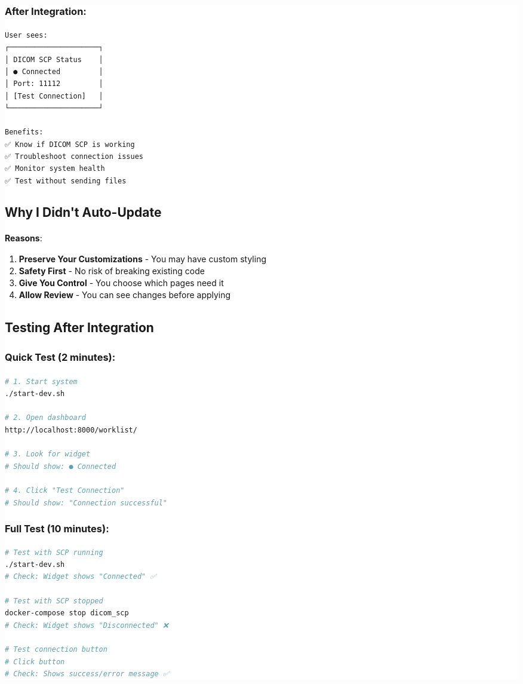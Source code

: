 ### After Integration:
```
User sees:
┌─────────────────────┐
│ DICOM SCP Status    │
│ ● Connected         │
│ Port: 11112         │
│ [Test Connection]   │
└─────────────────────┘

Benefits:
✅ Know if DICOM SCP is working
✅ Troubleshoot connection issues
✅ Monitor system health
✅ Test without sending files
```

## Why I Didn't Auto-Update

**Reasons**:
1. **Preserve Your Customizations** - You may have custom styling
2. **Safety First** - No risk of breaking existing code
3. **Give You Control** - You choose which pages need it
4. **Allow Review** - You can see changes before applying

## Testing After Integration

### Quick Test (2 minutes):
```bash
# 1. Start system
./start-dev.sh

# 2. Open dashboard
http://localhost:8000/worklist/

# 3. Look for widget
# Should show: ● Connected

# 4. Click "Test Connection"
# Should show: "Connection successful"
```

### Full Test (10 minutes):
```bash
# Test with SCP running
./start-dev.sh
# Check: Widget shows "Connected" ✅

# Test with SCP stopped
docker-compose stop dicom_scp
# Check: Widget shows "Disconnected" ❌

# Test connection button
# Click button
# Check: Shows success/error message ✅
```
